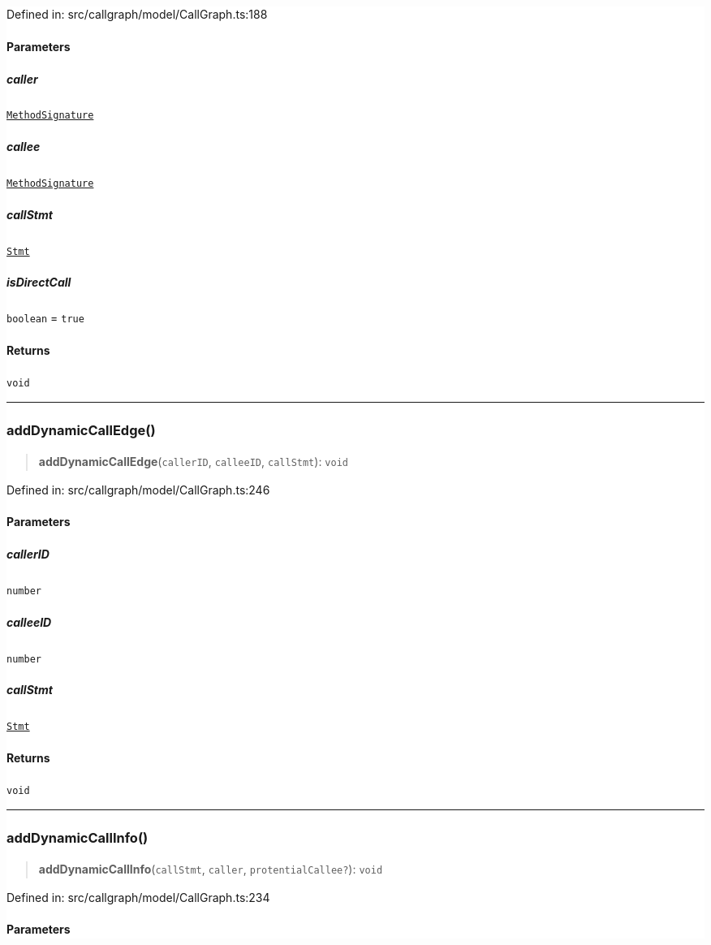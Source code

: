 Defined in: src/callgraph/model/CallGraph.ts:188

#### Parameters

##### caller

[`MethodSignature`](MethodSignature.md)

##### callee

[`MethodSignature`](MethodSignature.md)

##### callStmt

[`Stmt`](Stmt.md)

##### isDirectCall

`boolean` = `true`

#### Returns

`void`

***

### addDynamicCallEdge()

> **addDynamicCallEdge**(`callerID`, `calleeID`, `callStmt`): `void`

Defined in: src/callgraph/model/CallGraph.ts:246

#### Parameters

##### callerID

`number`

##### calleeID

`number`

##### callStmt

[`Stmt`](Stmt.md)

#### Returns

`void`

***

### addDynamicCallInfo()

> **addDynamicCallInfo**(`callStmt`, `caller`, `protentialCallee?`): `void`

Defined in: src/callgraph/model/CallGraph.ts:234

#### Parameters
